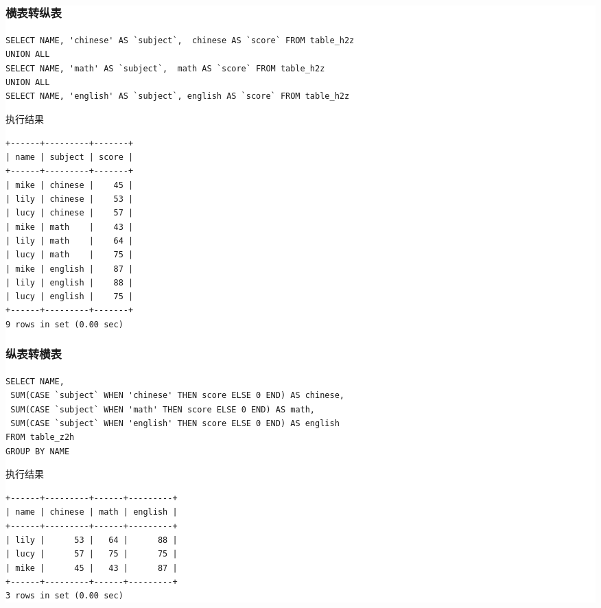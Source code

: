 ### 横表转纵表

```
SELECT NAME, 'chinese' AS `subject`,  chinese AS `score` FROM table_h2z
UNION ALL
SELECT NAME, 'math' AS `subject`,  math AS `score` FROM table_h2z
UNION ALL
SELECT NAME, 'english' AS `subject`, english AS `score` FROM table_h2z
```

执行结果

```
+------+---------+-------+
| name | subject | score |
+------+---------+-------+
| mike | chinese |    45 |
| lily | chinese |    53 |
| lucy | chinese |    57 |
| mike | math    |    43 |
| lily | math    |    64 |
| lucy | math    |    75 |
| mike | english |    87 |
| lily | english |    88 |
| lucy | english |    75 |
+------+---------+-------+
9 rows in set (0.00 sec)
```

### 纵表转横表

```
SELECT NAME,
 SUM(CASE `subject` WHEN 'chinese' THEN score ELSE 0 END) AS chinese,
 SUM(CASE `subject` WHEN 'math' THEN score ELSE 0 END) AS math,
 SUM(CASE `subject` WHEN 'english' THEN score ELSE 0 END) AS english
FROM table_z2h
GROUP BY NAME
```

执行结果

```
+------+---------+------+---------+
| name | chinese | math | english |
+------+---------+------+---------+
| lily |      53 |   64 |      88 |
| lucy |      57 |   75 |      75 |
| mike |      45 |   43 |      87 |
+------+---------+------+---------+
3 rows in set (0.00 sec)
```